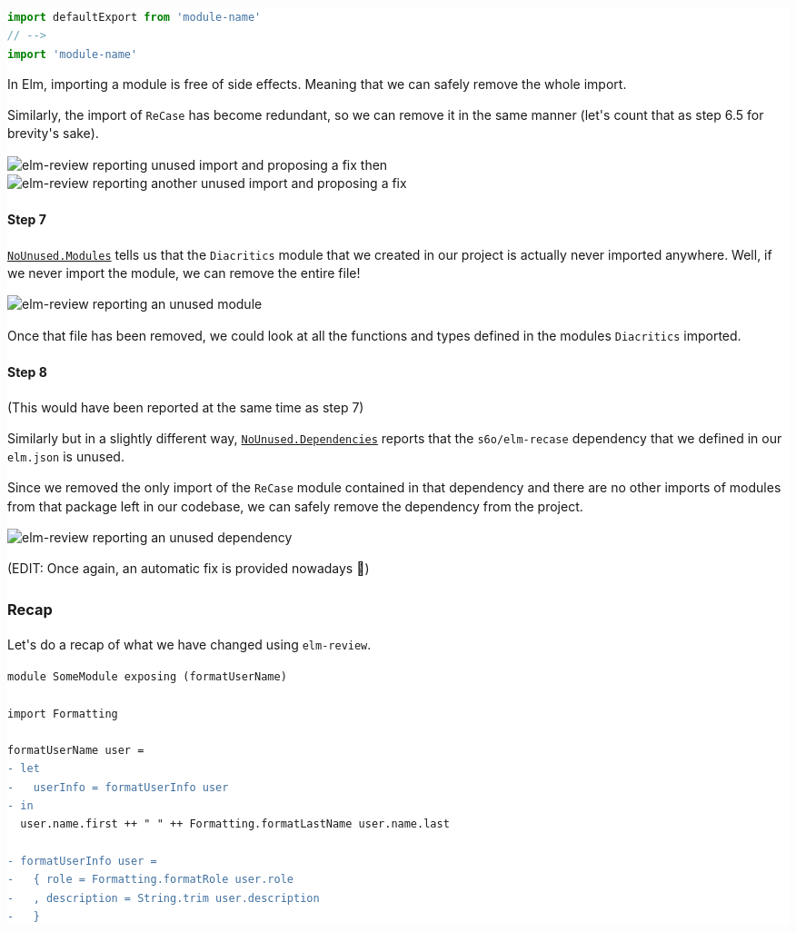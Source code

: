 ```js
import defaultExport from 'module-name'
// -->
import 'module-name'
```

In Elm, importing a module is free of side effects. Meaning that we can safely remove the whole import.

Similarly, the import of `ReCase` has become redundant, so we can remove it in the same manner (let's count that as step 6.5 for brevity's sake).

![elm-review reporting unused import and proposing a fix](./step6-1.png)
then
![elm-review reporting another unused import and proposing a fix](./step6-2.png)

#### Step 7

[`NoUnused.Modules`](https://package.elm-lang.org/packages/jfmengels/elm-review-unused/latest/NoUnused-Modules) tells us that the `Diacritics` module that we created in our project is actually never imported anywhere. Well, if we never import the module, we can remove the entire file!

![elm-review reporting an unused module](./step7.png)

Once that file has been removed, we could look at all the functions and types defined in the modules `Diacritics` imported.

#### Step 8

(This would have been reported at the same time as step 7)

Similarly but in a slightly different way, [`NoUnused.Dependencies`](https://package.elm-lang.org/packages/jfmengels/elm-review-unused/latest/NoUnused-Dependencies) reports that the `s6o/elm-recase` dependency that we defined in our `elm.json` is unused.

Since we removed the only import of the `ReCase` module contained in that dependency and there are no other imports of modules from that package left in our codebase, we can safely remove the dependency from the project.

![elm-review reporting an unused dependency](./step8.png)

(EDIT: Once again, an automatic fix is provided nowadays 🥳)

### Recap

Let's do a recap of what we have changed using `elm-review`.

```diff
module SomeModule exposing (formatUserName)

import Formatting

formatUserName user =
- let
-   userInfo = formatUserInfo user
- in
  user.name.first ++ " " ++ Formatting.formatLastName user.name.last

- formatUserInfo user =
-   { role = Formatting.formatRole user.role
-   , description = String.trim user.description
-   }
```

